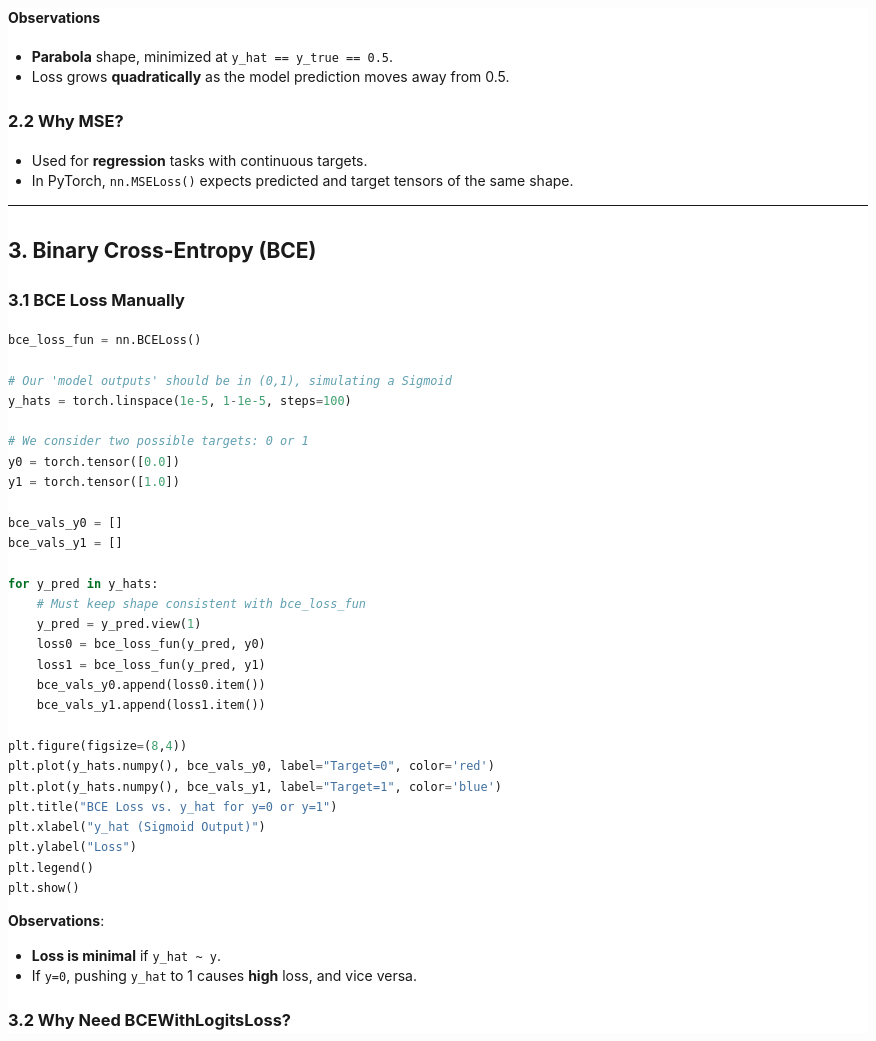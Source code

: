 #### Observations

- **Parabola** shape, minimized at `y_hat == y_true == 0.5`.  
- Loss grows **quadratically** as the model prediction moves away from 0.5.

### 2.2 Why MSE?

- Used for **regression** tasks with continuous targets.  
- In PyTorch, `nn.MSELoss()` expects predicted and target tensors of the same shape.

---

## 3. Binary Cross-Entropy (BCE)

### 3.1 BCE Loss Manually

```python
bce_loss_fun = nn.BCELoss()

# Our 'model outputs' should be in (0,1), simulating a Sigmoid
y_hats = torch.linspace(1e-5, 1-1e-5, steps=100)

# We consider two possible targets: 0 or 1
y0 = torch.tensor([0.0])
y1 = torch.tensor([1.0])

bce_vals_y0 = []
bce_vals_y1 = []

for y_pred in y_hats:
    # Must keep shape consistent with bce_loss_fun
    y_pred = y_pred.view(1)
    loss0 = bce_loss_fun(y_pred, y0)
    loss1 = bce_loss_fun(y_pred, y1)
    bce_vals_y0.append(loss0.item())
    bce_vals_y1.append(loss1.item())

plt.figure(figsize=(8,4))
plt.plot(y_hats.numpy(), bce_vals_y0, label="Target=0", color='red')
plt.plot(y_hats.numpy(), bce_vals_y1, label="Target=1", color='blue')
plt.title("BCE Loss vs. y_hat for y=0 or y=1")
plt.xlabel("y_hat (Sigmoid Output)")
plt.ylabel("Loss")
plt.legend()
plt.show()
```

**Observations**:

- **Loss is minimal** if `y_hat ~ y`.  
- If `y=0`, pushing `y_hat` to 1 causes **high** loss, and vice versa.

### 3.2 Why Need BCEWithLogitsLoss?
